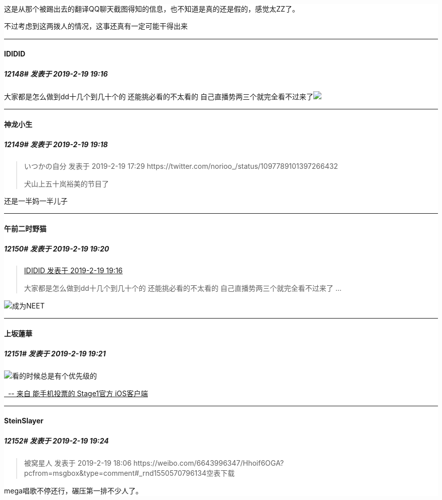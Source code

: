 这是从那个被踢出去的翻译QQ聊天截图得知的信息，也不知道是真的还是假的，感觉太ZZ了。

不过考虑到这两拨人的情况，这事还真有一定可能干得出来


-----

####  IDIDID  
##### 12148#       发表于 2019-2-19 19:16


大家都是怎么做到dd十几个到几十个的 还能挑必看的不太看的 自己直播势两三个就完全看不过来了<img src="https://static.saraba1st.com/image/smiley/face2017/068.png" referrerpolicy="no-referrer">


-----

####  神龙小生  
##### 12149#       发表于 2019-2-19 19:18


<blockquote>いつかの自分 发表于 2019-2-19 17:29
https://twitter.com/norioo_/status/1097789101397266432

犬山上五十岚裕美的节目了</blockquote>
还是一半妈一半儿子


-----

####  午前二时野猫  
##### 12150#       发表于 2019-2-19 19:20


<blockquote><a href="httphttps://bbs.saraba1st.com/2b/forum.php?mod=redirect&amp;goto=findpost&amp;pid=42652176&amp;ptid=1801966" target="_blank">IDIDID 发表于 2019-2-19 19:16</a>

大家都是怎么做到dd十几个到几十个的 还能挑必看的不太看的 自己直播势两三个就完全看不过来了 ...</blockquote>
<img src="https://static.saraba1st.com/image/smiley/face2017/065.png" referrerpolicy="no-referrer">成为NEET


-----

####  上坂蓮華  
##### 12151#       发表于 2019-2-19 19:21


<img src="https://static.saraba1st.com/image/smiley/face2017/044.png" referrerpolicy="no-referrer">看的时候总是有个优先级的

[  -- 来自 能手机投票的 Stage1官方 iOS客户端](https://itunes.apple.com/fi/app/saraba1st/id1221237470?mt=8)


-----

####  SteinSlayer  
##### 12152#       发表于 2019-2-19 19:24


<blockquote>被窝星人 发表于 2019-2-19 18:06
https://weibo.com/6643996347/Hhoif6OGA?pcfrom=msgbox&amp;type=comment#_rnd1550570796134空表下载</blockquote>
mega唱歌不停还行，碾压第一排不少人了。

